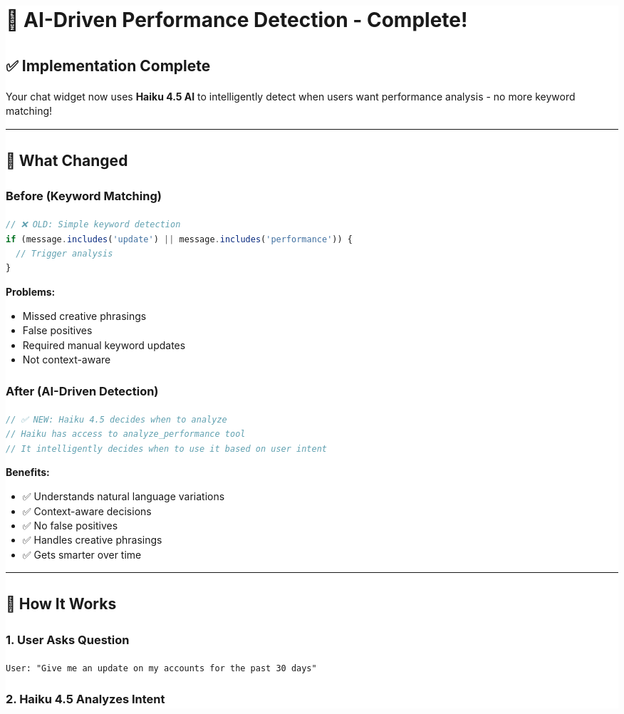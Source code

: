 # 🤖 AI-Driven Performance Detection - Complete!

## ✅ Implementation Complete

Your chat widget now uses **Haiku 4.5 AI** to intelligently detect when users want performance analysis - no more keyword matching!

---

## 🎯 What Changed

### Before (Keyword Matching)
```javascript
// ❌ OLD: Simple keyword detection
if (message.includes('update') || message.includes('performance')) {
  // Trigger analysis
}
```

**Problems:**
- Missed creative phrasings
- False positives
- Required manual keyword updates
- Not context-aware

### After (AI-Driven Detection)
```javascript
// ✅ NEW: Haiku 4.5 decides when to analyze
// Haiku has access to analyze_performance tool
// It intelligently decides when to use it based on user intent
```

**Benefits:**
- ✅ Understands natural language variations
- ✅ Context-aware decisions
- ✅ No false positives
- ✅ Handles creative phrasings
- ✅ Gets smarter over time

---

## 🧠 How It Works

### 1. User Asks Question

```
User: "Give me an update on my accounts for the past 30 days"
```

### 2. Haiku 4.5 Analyzes Intent
